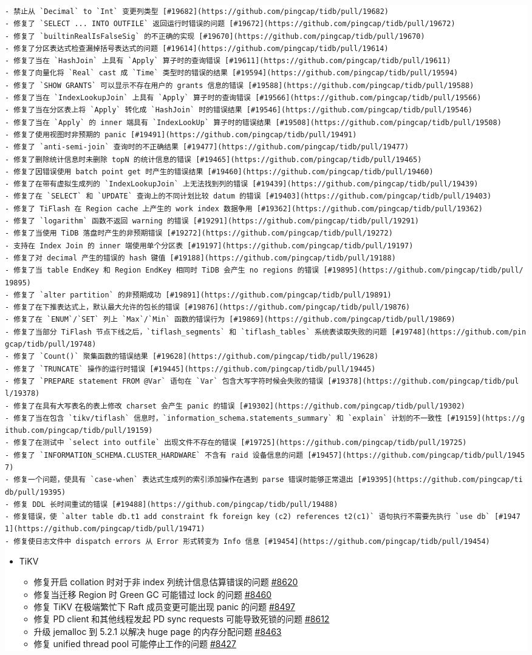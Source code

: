     - 禁止从 `Decimal` to `Int` 变更列类型 [#19682](https://github.com/pingcap/tidb/pull/19682)
    - 修复了 `SELECT ... INTO OUTFILE` 返回运行时错误的问题 [#19672](https://github.com/pingcap/tidb/pull/19672)
    - 修复了 `builtinRealIsFalseSig` 的不正确的实现 [#19670](https://github.com/pingcap/tidb/pull/19670)
    - 修复了分区表达式检查漏掉括号表达式的问题 [#19614](https://github.com/pingcap/tidb/pull/19614)
    - 修复了当在 `HashJoin` 上具有 `Apply` 算子时的查询错误 [#19611](https://github.com/pingcap/tidb/pull/19611)
    - 修复了向量化将 `Real` cast 成 `Time` 类型时的错误的结果 [#19594](https://github.com/pingcap/tidb/pull/19594)
    - 修复了 `SHOW GRANTS` 可以显示不存在用户的 grants 信息的错误 [#19588](https://github.com/pingcap/tidb/pull/19588)
    - 修复了当在 `IndexLookupJoin` 上具有 `Apply` 算子时的查询错误 [#19566](https://github.com/pingcap/tidb/pull/19566)
    - 修复了当在分区表上将 `Apply` 转化成 `HashJoin` 时的错误结果 [#19546](https://github.com/pingcap/tidb/pull/19546)
    - 修复了当在 `Apply` 的 inner 端具有 `IndexLookUp` 算子时的错误结果 [#19508](https://github.com/pingcap/tidb/pull/19508)
    - 修复了使用视图时非预期的 panic [#19491](https://github.com/pingcap/tidb/pull/19491)
    - 修复了 `anti-semi-join` 查询时的不正确结果 [#19477](https://github.com/pingcap/tidb/pull/19477)
    - 修复了删除统计信息时未删除 topN 的统计信息的错误 [#19465](https://github.com/pingcap/tidb/pull/19465)
    - 修复了因错误使用 batch point get 时产生的错误结果 [#19460](https://github.com/pingcap/tidb/pull/19460)
    - 修复了在带有虚拟生成列的 `IndexLookupJoin` 上无法找到列的错误 [#19439](https://github.com/pingcap/tidb/pull/19439)
    - 修复了在 `SELECT` 和 `UPDATE` 查询上的不同计划比较 datum 的错误 [#19403](https://github.com/pingcap/tidb/pull/19403)
    - 修复了 TiFlash 在 Region cache 上产生的 work index 数据争用 [#19362](https://github.com/pingcap/tidb/pull/19362)
    - 修复了 `logarithm` 函数不返回 warning 的错误 [#19291](https://github.com/pingcap/tidb/pull/19291)
    - 修复了当使用 TiDB 落盘时产生的非预期错误 [#19272](https://github.com/pingcap/tidb/pull/19272)
    - 支持在 Index Join 的 inner 端使用单个分区表 [#19197](https://github.com/pingcap/tidb/pull/19197)
    - 修复了对 decimal 产生的错误的 hash 键值 [#19188](https://github.com/pingcap/tidb/pull/19188)
    - 修复了当 table EndKey 和 Region EndKey 相同时 TiDB 会产生 no regions 的错误 [#19895](https://github.com/pingcap/tidb/pull/19895)
    - 修复了 `alter partition` 的非预期成功 [#19891](https://github.com/pingcap/tidb/pull/19891)
    - 修复了在下推表达式上，默认最大允许的包长的错误 [#19876](https://github.com/pingcap/tidb/pull/19876)
    - 修复了在 `ENUM`/`SET` 列上 `Max`/`Min` 函数的错误行为 [#19869](https://github.com/pingcap/tidb/pull/19869)
    - 修复了当部分 TiFlash 节点下线之后，`tiflash_segments` 和 `tiflash_tables` 系统表读取失败的问题 [#19748](https://github.com/pingcap/tidb/pull/19748)
    - 修复了 `Count()` 聚集函数的错误结果 [#19628](https://github.com/pingcap/tidb/pull/19628)
    - 修复了 `TRUNCATE` 操作的运行时错误 [#19445](https://github.com/pingcap/tidb/pull/19445)
    - 修复了 `PREPARE statement FROM @Var` 语句在 `Var` 包含大写字符时候会失败的错误 [#19378](https://github.com/pingcap/tidb/pull/19378)
    - 修复了在具有大写表名的表上修改 charset 会产生 panic 的错误 [#19302](https://github.com/pingcap/tidb/pull/19302)
    - 修复了当在包含 `tikv/tiflash` 信息时，`information_schema.statements_summary` 和 `explain` 计划的不一致性 [#19159](https://github.com/pingcap/tidb/pull/19159)
    - 修复了在测试中 `select into outfile` 出现文件不存在的错误 [#19725](https://github.com/pingcap/tidb/pull/19725)
    - 修复了 `INFORMATION_SCHEMA.CLUSTER_HARDWARE` 不含有 raid 设备信息的问题 [#19457](https://github.com/pingcap/tidb/pull/19457)
    - 修复一个问题，使具有 `case-when` 表达式生成列的索引添加操作在遇到 parse 错误时能够正常退出 [#19395](https://github.com/pingcap/tidb/pull/19395)
    - 修复 DDL 长时间重试的错误 [#19488](https://github.com/pingcap/tidb/pull/19488)
    - 修复错误，使 `alter table db.t1 add constraint fk foreign key (c2) references t2(c1)` 语句执行不需要先执行 `use db` [#19471](https://github.com/pingcap/tidb/pull/19471)
    - 修复使日志文件中 dispatch errors 从 Error 形式转变为 Info 信息 [#19454](https://github.com/pingcap/tidb/pull/19454)

+ TiKV

    - 修复开启 collation 时对于非 index 列统计信息估算错误的问题 [#8620](https://github.com/tikv/tikv/pull/8620)
    - 修复当迁移 Region 时 Green GC 可能错过 lock 的问题 [#8460](https://github.com/tikv/tikv/pull/8460)
    - 修复 TiKV 在极端繁忙下 Raft 成员变更可能出现 panic 的问题 [#8497](https://github.com/tikv/tikv/pull/8497)
    - 修复 PD client 和其他线程发起 PD sync requests 可能导致死锁的问题 [#8612](https://github.com/tikv/tikv/pull/8612)
    - 升级 jemalloc 到 5.2.1 以解决 huge page 的内存分配问题 [#8463](https://github.com/tikv/tikv/pull/8463)
    - 修复 unified thread pool 可能停止工作的问题 [#8427](https://github.com/tikv/tikv/pull/8427)
